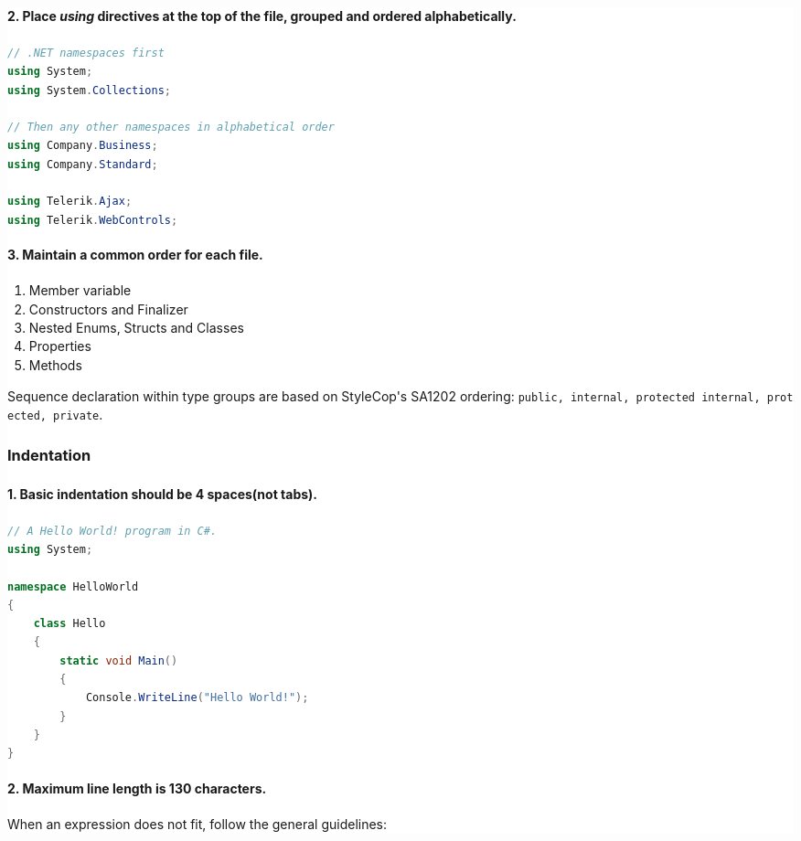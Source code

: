 #### 2. Place _using_ directives at the top of the file, grouped and ordered alphabetically.

```cs
// .NET namespaces first
using System;
using System.Collections;

// Then any other namespaces in alphabetical order
using Company.Business;
using Company.Standard;

using Telerik.Ajax;
using Telerik.WebControls;
```

#### 3. Maintain a common order for each file.

1. Member variable
1. Constructors and Finalizer
1. Nested Enums, Structs and Classes
1. Properties
1. Methods

<box type="info" light >

Sequence declaration within type groups are based on StyleCop's SA1202 ordering: `public, internal, protected internal, protected, private`.
</box>


### Indentation

#### 1. Basic indentation should be 4 spaces(not tabs).

```cs
// A Hello World! program in C#.
using System;

namespace HelloWorld
{
    class Hello 
    {
        static void Main() 
        {
            Console.WriteLine("Hello World!");
        }
    }
}
```

#### 2. Maximum line length is 130 characters.

When an expression does not fit, follow the general guidelines:
